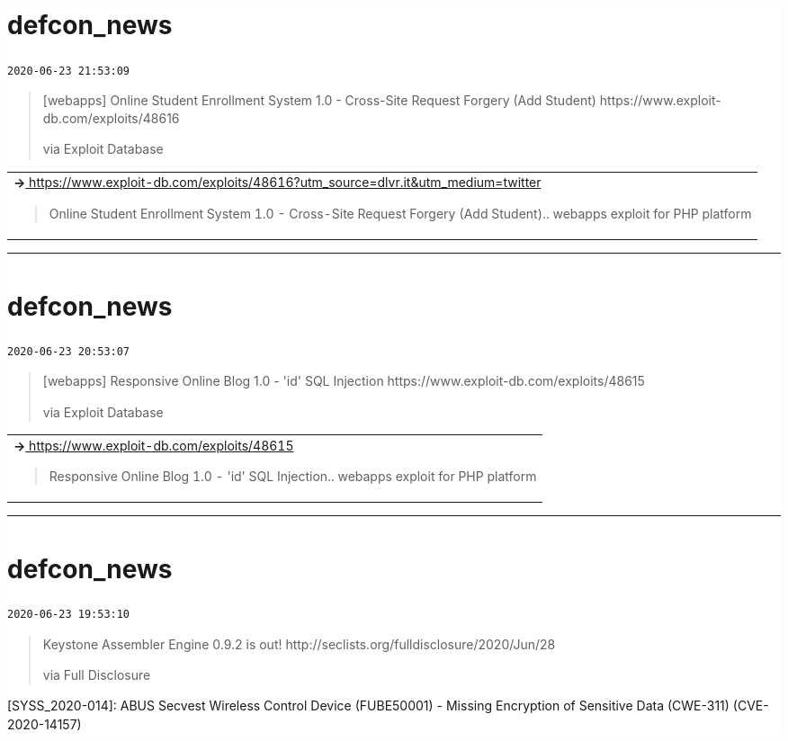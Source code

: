 
# defcon_news
`2020-06-23 21:53:09`

<blockquote>
[webapps] Online Student Enrollment System 1.0 - Cross-Site Request Forgery (Add Student)
https://www.exploit-db.com/exploits/48616

via Exploit Database
</blockquote>

<table><tr><td><b>→</b><a href="https://www.exploit-db.com/exploits/48616?utm_source=dlvr.it&utm_medium=twitter">
https://www.exploit-db.com/exploits/48616?utm_source=dlvr.it&utm_medium=twitter
</a>
<blockquote>
Online Student Enrollment System 1.0 - Cross-Site Request Forgery (Add Student).. webapps exploit for PHP platform
</blockquote>
</td></tr></table>

---

# defcon_news
`2020-06-23 20:53:07`

<blockquote>
[webapps] Responsive Online Blog 1.0 - 'id' SQL Injection
https://www.exploit-db.com/exploits/48615

via Exploit Database
</blockquote>

<table><tr><td><b>→</b><a href="https://www.exploit-db.com/exploits/48615">
https://www.exploit-db.com/exploits/48615
</a>
<blockquote>
Responsive Online Blog 1.0 - 'id' SQL Injection.. webapps exploit for PHP platform
</blockquote>
</td></tr></table>

---

# defcon_news
`2020-06-23 19:53:10`

<blockquote>
Keystone Assembler Engine 0.9.2 is out!
http://seclists.org/fulldisclosure/2020/Jun/28

via Full Disclosure
</blockquote>


[SYSS_2020-014]: ABUS Secvest Wireless Control Device (FUBE50001) - Missing Encryption of Sensitive Data (CWE-311) (CVE-2020-14157)